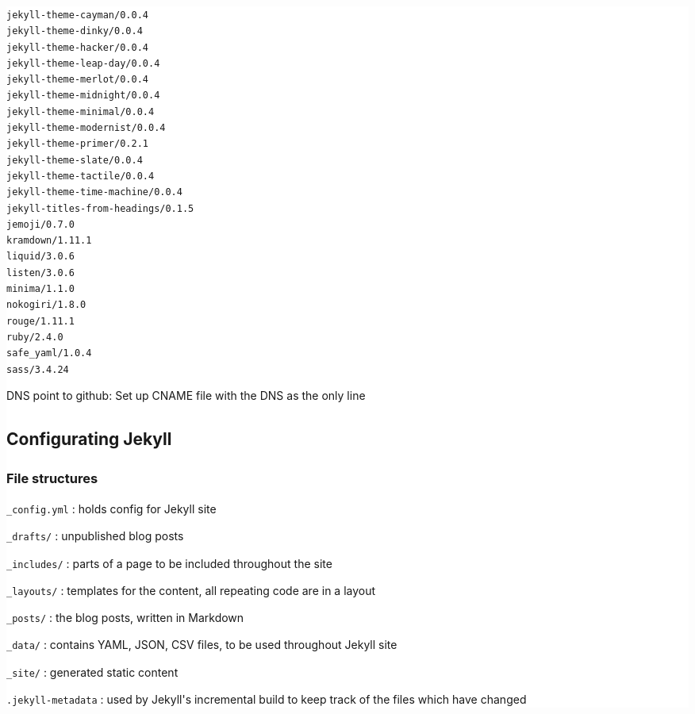 	jekyll-theme-cayman/0.0.4
	jekyll-theme-dinky/0.0.4
	jekyll-theme-hacker/0.0.4
	jekyll-theme-leap-day/0.0.4
	jekyll-theme-merlot/0.0.4
	jekyll-theme-midnight/0.0.4
	jekyll-theme-minimal/0.0.4
	jekyll-theme-modernist/0.0.4
	jekyll-theme-primer/0.2.1
	jekyll-theme-slate/0.0.4
	jekyll-theme-tactile/0.0.4
	jekyll-theme-time-machine/0.0.4
	jekyll-titles-from-headings/0.1.5
	jemoji/0.7.0
	kramdown/1.11.1
	liquid/3.0.6
	listen/3.0.6
	minima/1.1.0
	nokogiri/1.8.0
	rouge/1.11.1
	ruby/2.4.0
	safe_yaml/1.0.4
	sass/3.4.24

DNS point to github: Set up CNAME file with the DNS as the only line


Configurating Jekyll
--------------------

### File structures

`_config.yml`
  : holds config for Jekyll site

`_drafts/`
  : unpublished blog posts

`_includes/`
  : parts of a page to be included throughout the site

`_layouts/`
  : templates for the content, all repeating code are in a layout

`_posts/`
  : the blog posts, written in Markdown

`_data/`
  : contains YAML, JSON, CSV files, to be used throughout Jekyll site

`_site/`
  : generated static content

`.jekyll-metadata`
  : used by Jekyll's incremental build to keep track of the files which
    have changed
